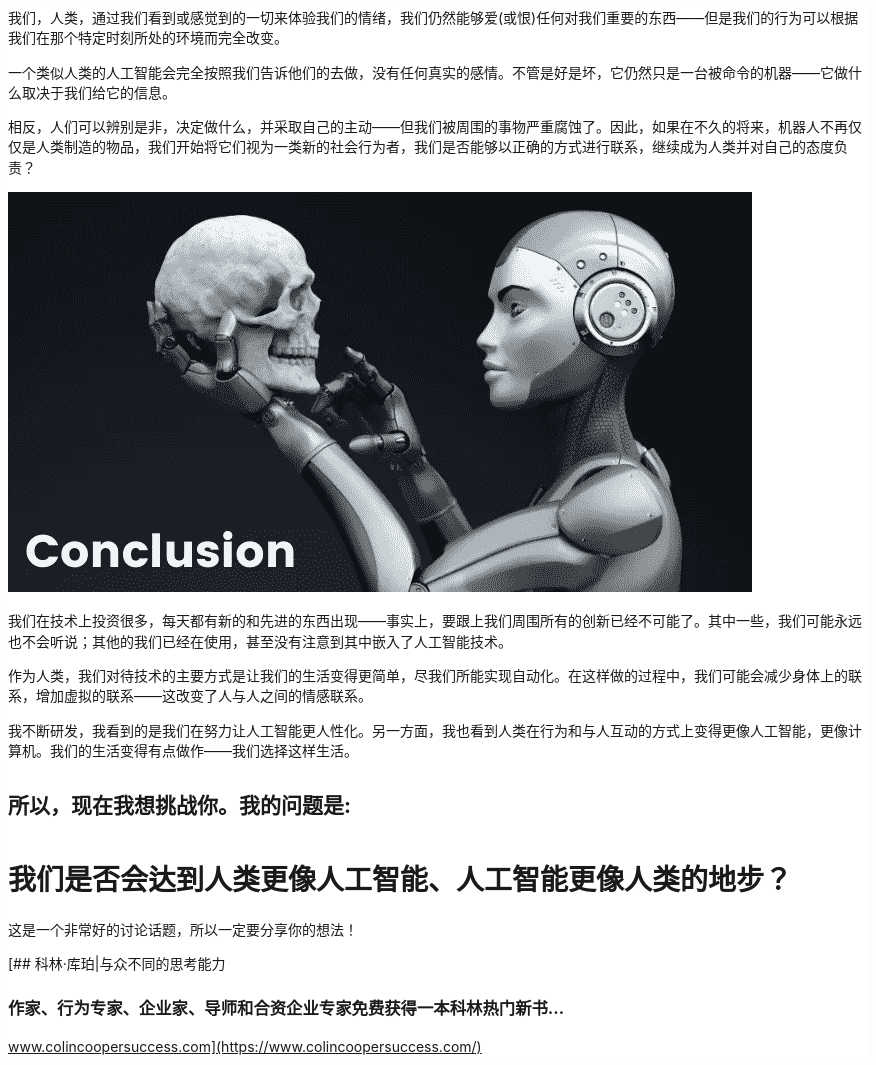 我们，人类，通过我们看到或感觉到的一切来体验我们的情绪，我们仍然能够爱(或恨)任何对我们重要的东西——但是我们的行为可以根据我们在那个特定时刻所处的环境而完全改变。

一个类似人类的人工智能会完全按照我们告诉他们的去做，没有任何真实的感情。不管是好是坏，它仍然只是一台被命令的机器——它做什么取决于我们给它的信息。

相反，人们可以辨别是非，决定做什么，并采取自己的主动——但我们被周围的事物严重腐蚀了。因此，如果在不久的将来，机器人不再仅仅是人类制造的物品，我们开始将它们视为一类新的社会行为者，我们是否能够以正确的方式进行联系，继续成为人类并对自己的态度负责？

![](img/9206fc8364769bac6c0a358e0c592e23.png)

我们在技术上投资很多，每天都有新的和先进的东西出现——事实上，要跟上我们周围所有的创新已经不可能了。其中一些，我们可能永远也不会听说；其他的我们已经在使用，甚至没有注意到其中嵌入了人工智能技术。

作为人类，我们对待技术的主要方式是让我们的生活变得更简单，尽我们所能实现自动化。在这样做的过程中，我们可能会减少身体上的联系，增加虚拟的联系——这改变了人与人之间的情感联系。

我不断研发，我看到的是我们在努力让人工智能更人性化。另一方面，我也看到人类在行为和与人互动的方式上变得更像人工智能，更像计算机。我们的生活变得有点做作——我们选择这样生活。

## 所以，现在我想挑战你。我的问题是:

# 我们是否会达到人类更像人工智能、人工智能更像人类的地步？

这是一个非常好的讨论话题，所以一定要分享你的想法！

[](https://www.colincoopersuccess.com/) [## 科林·库珀|与众不同的思考能力

### 作家、行为专家、企业家、导师和合资企业专家免费获得一本科林热门新书…

www.colincoopersuccess.com](https://www.colincoopersuccess.com/)